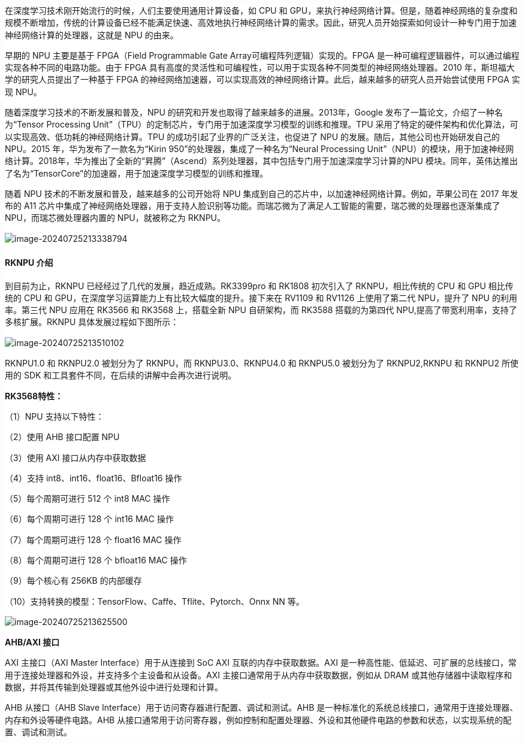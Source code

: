 在深度学习技术刚开始流行的时候，人们主要使用通用计算设备，如 CPU 和 GPU，来执行神经网络计算。但是，随着神经网络的复杂度和规模不断增加，传统的计算设备已经不能满足快速、高效地执行神经网络计算的需求。因此，研究人员开始探索如何设计一种专门用于加速神经网络计算的处理器，这就是 NPU 的由来。

早期的 NPU 主要是基于 FPGA（Field Programmable Gate Array可编程阵列逻辑）实现的。FPGA 是一种可编程逻辑器件，可以通过编程实现各种不同的电路功能。由于 FPGA 具有高度的灵活性和可编程性，可以用于实现各种不同类型的神经网络处理器。2010 年，斯坦福大学的研究人员提出了一种基于 FPGA 的神经网络加速器，可以实现高效的神经网络计算。此后，越来越多的研究人员开始尝试使用 FPGA 实现 NPU。

随着深度学习技术的不断发展和普及，NPU 的研究和开发也取得了越来越多的进展。2013年，Google 发布了一篇论文，介绍了一种名为“Tensor Processing Unit”（TPU）的定制芯片，专门用于加速深度学习模型的训练和推理。TPU 采用了特定的硬件架构和优化算法，可以实现高效、低功耗的神经网络计算。TPU 的成功引起了业界的广泛关注，也促进了 NPU 的发展。随后，其他公司也开始研发自己的 NPU。2015 年，华为发布了一款名为“Kirin 950”的处理器，集成了一种名为“Neural Processing Unit”（NPU）的模块，用于加速神经网络计算。2018年，华为推出了全新的“昇腾”（Ascend）系列处理器，其中包括专门用于加速深度学习计算的NPU 模块。同年，英伟达推出了名为“TensorCore”的加速器，用于加速深度学习模型的训练和推理。

随着 NPU 技术的不断发展和普及，越来越多的公司开始将 NPU 集成到自己的芯片中，以加速神经网络计算。例如，苹果公司在 2017 年发布的 A11 芯片中集成了神经网络处理器，用于支持人脸识别等功能。而瑞芯微为了满足人工智能的需要，瑞芯微的处理器也逐渐集成了NPU，而瑞芯微处理器内置的 NPU，就被称之为 RKNPU。

![image-20240725213338794](https://woniumd.oss-cn-hangzhou.aliyuncs.com/aiot/luozhaoyong/image-20240725213338794.png)

#### RKNPU 介绍

到目前为止，RKNPU 已经经过了几代的发展，趋近成熟。RK3399pro 和 RK1808 初次引入了 RKNPU，相比传统的 CPU 和 GPU 相比传统的 CPU 和 GPU，在深度学习运算能力上有比较大幅度的提升。接下来在 RV1109 和 RV1126 上使用了第二代 NPU，提升了 NPU 的利用率。第三代 NPU 应用在 RK3566 和 RK3568 上，搭载全新 NPU 自研架构，而 RK3588 搭载的为第四代 NPU,提高了带宽利用率，支持了多核扩展。RKNPU 具体发展过程如下图所示：

![image-20240725213510102](https://woniumd.oss-cn-hangzhou.aliyuncs.com/aiot/luozhaoyong/image-20240725213510102.png)

RKNPU1.0 和 RKNPU2.0 被划分为了 RKNPU，而 RKNPU3.0、RKNPU4.0 和 RKNPU5.0 被划分为了 RKNPU2,RKNPU 和 RKNPU2 所使用的 SDK 和工具套件不同，在后续的讲解中会再次进行说明。

**RK3568特性：**

（1）NPU 支持以下特性：

（2）使用 AHB 接口配置 NPU

（3）使用 AXI 接口从内存中获取数据

（4）支持 int8、int16、float16、Bfloat16 操作

（5）每个周期可进行 512 个 int8 MAC 操作

（6）每个周期可进行 128 个 int16 MAC 操作

（7）每个周期可进行 128 个 float16 MAC 操作

（8）每个周期可进行 128 个 bfloat16 MAC 操作

（9）每个核心有 256KB 的内部缓存

（10）支持转换的模型：TensorFlow、Caffe、Tflite、Pytorch、Onnx NN 等。

![image-20240725213625500](https://woniumd.oss-cn-hangzhou.aliyuncs.com/aiot/luozhaoyong/image-20240725213625500.png)

**AHB/AXI 接口**

AXI 主接口（AXI Master Interface）用于从连接到 SoC AXI 互联的内存中获取数据。AXI 是一种高性能、低延迟、可扩展的总线接口，常用于连接处理器和外设，并支持多个主设备和从设备。AXI 主接口通常用于从内存中获取数据，例如从 DRAM 或其他存储器中读取程序和数据，并将其传输到处理器或其他外设中进行处理和计算。

AHB 从接口（AHB Slave Interface）用于访问寄存器进行配置、调试和测试。AHB 是一种标准化的系统总线接口，通常用于连接处理器、内存和外设等硬件电路。AHB 从接口通常用于访问寄存器，例如控制和配置处理器、外设和其他硬件电路的参数和状态，以实现系统的配置、调试和测试。
